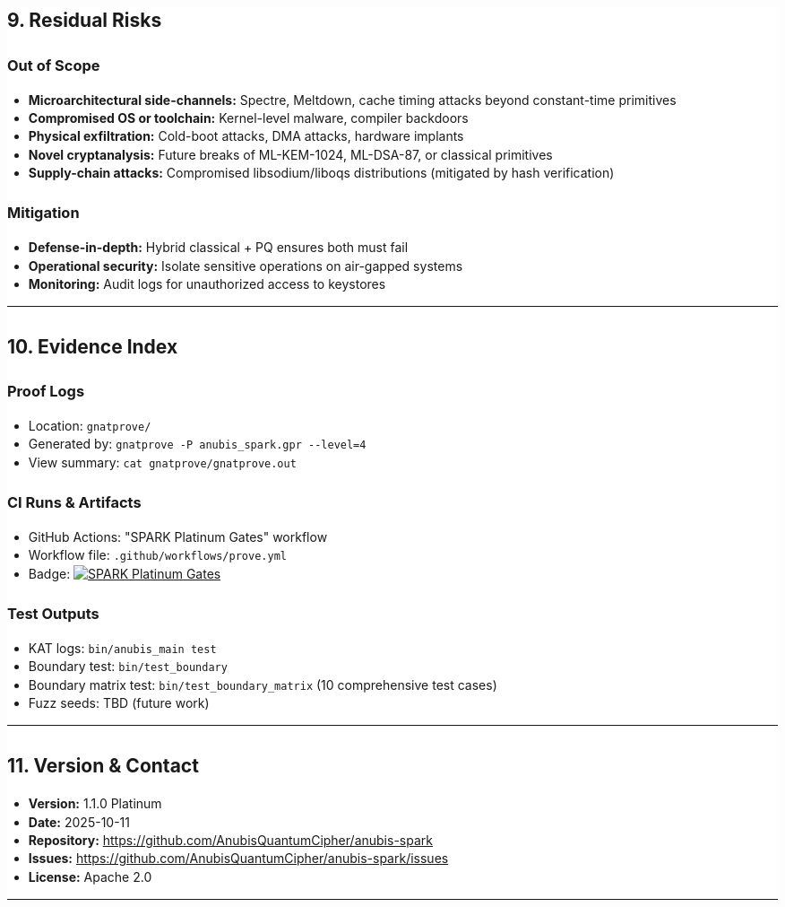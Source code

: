 ## 9. Residual Risks

### Out of Scope

- **Microarchitectural side-channels:** Spectre, Meltdown, cache timing attacks beyond constant-time primitives
- **Compromised OS or toolchain:** Kernel-level malware, compiler backdoors
- **Physical exfiltration:** Cold-boot attacks, DMA attacks, hardware implants
- **Novel cryptanalysis:** Future breaks of ML-KEM-1024, ML-DSA-87, or classical primitives
- **Supply-chain attacks:** Compromised libsodium/liboqs distributions (mitigated by hash verification)

### Mitigation

- **Defense-in-depth:** Hybrid classical + PQ ensures both must fail
- **Operational security:** Isolate sensitive operations on air-gapped systems
- **Monitoring:** Audit logs for unauthorized access to keystores

---

## 10. Evidence Index

### Proof Logs

- Location: `gnatprove/`
- Generated by: `gnatprove -P anubis_spark.gpr --level=4`
- View summary: `cat gnatprove/gnatprove.out`

### CI Runs & Artifacts

- GitHub Actions: "SPARK Platinum Gates" workflow
- Workflow file: `.github/workflows/prove.yml`
- Badge: [![SPARK Platinum Gates](https://github.com/AnubisQuantumCipher/anubis-spark/actions/workflows/prove.yml/badge.svg)](https://github.com/AnubisQuantumCipher/anubis-spark/actions/workflows/prove.yml)

### Test Outputs

- KAT logs: `bin/anubis_main test`
- Boundary test: `bin/test_boundary`
- Boundary matrix test: `bin/test_boundary_matrix` (10 comprehensive test cases)
- Fuzz seeds: TBD (future work)

---

## 11. Version & Contact

- **Version:** 1.1.0 Platinum
- **Date:** 2025-10-11
- **Repository:** https://github.com/AnubisQuantumCipher/anubis-spark
- **Issues:** https://github.com/AnubisQuantumCipher/anubis-spark/issues
- **License:** Apache 2.0

---